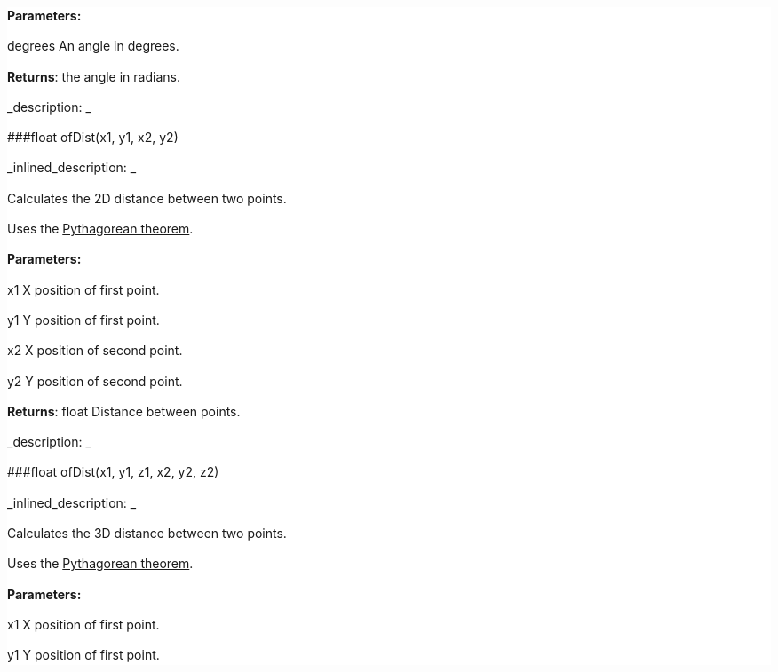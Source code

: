 
**Parameters:**

degrees An angle in degrees.

**Returns**: the angle in radians.





_description: _









###float ofDist(x1, y1, x2, y2)



_inlined_description: _

Calculates the 2D distance between two points.

Uses the [Pythagorean theorem](http://en.wikipedia.org/wiki/Pythagorean_theorem).


**Parameters:**

x1 X position of first point.

y1 Y position of first point.

x2 X position of second point.

y2 Y position of second point.

**Returns**: float Distance between points.





_description: _









###float ofDist(x1, y1, z1, x2, y2, z2)



_inlined_description: _

Calculates the 3D distance between two points.

Uses the [Pythagorean theorem](http://en.wikipedia.org/wiki/Pythagorean_theorem).


**Parameters:**

x1 X position of first point.

y1 Y position of first point.
